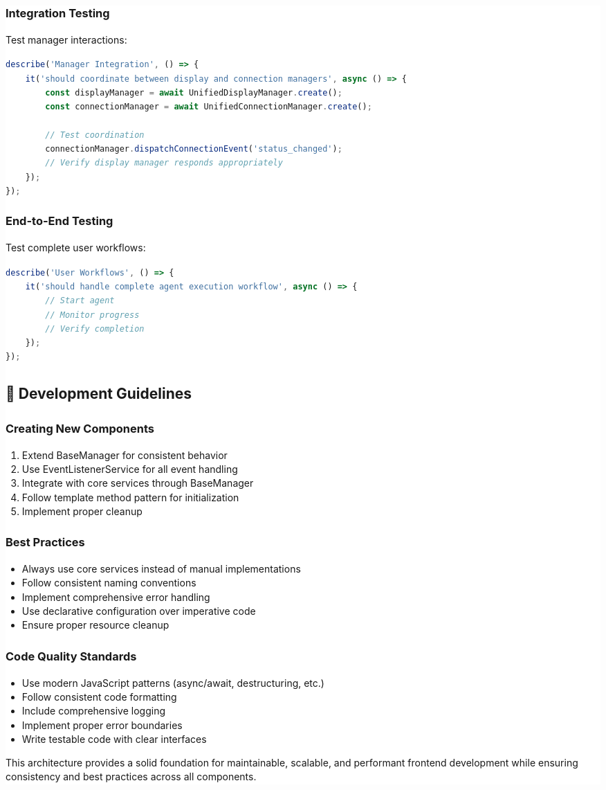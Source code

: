 ### **Integration Testing**
Test manager interactions:
```javascript
describe('Manager Integration', () => {
    it('should coordinate between display and connection managers', async () => {
        const displayManager = await UnifiedDisplayManager.create();
        const connectionManager = await UnifiedConnectionManager.create();
        
        // Test coordination
        connectionManager.dispatchConnectionEvent('status_changed');
        // Verify display manager responds appropriately
    });
});
```

### **End-to-End Testing**
Test complete user workflows:
```javascript
describe('User Workflows', () => {
    it('should handle complete agent execution workflow', async () => {
        // Start agent
        // Monitor progress
        // Verify completion
    });
});
```

## 🔧 **Development Guidelines**

### **Creating New Components**
1. Extend BaseManager for consistent behavior
2. Use EventListenerService for all event handling
3. Integrate with core services through BaseManager
4. Follow template method pattern for initialization
5. Implement proper cleanup

### **Best Practices**
- Always use core services instead of manual implementations
- Follow consistent naming conventions
- Implement comprehensive error handling
- Use declarative configuration over imperative code
- Ensure proper resource cleanup

### **Code Quality Standards**
- Use modern JavaScript patterns (async/await, destructuring, etc.)
- Follow consistent code formatting
- Include comprehensive logging
- Implement proper error boundaries
- Write testable code with clear interfaces

This architecture provides a solid foundation for maintainable, scalable, and performant frontend development while ensuring consistency and best practices across all components.